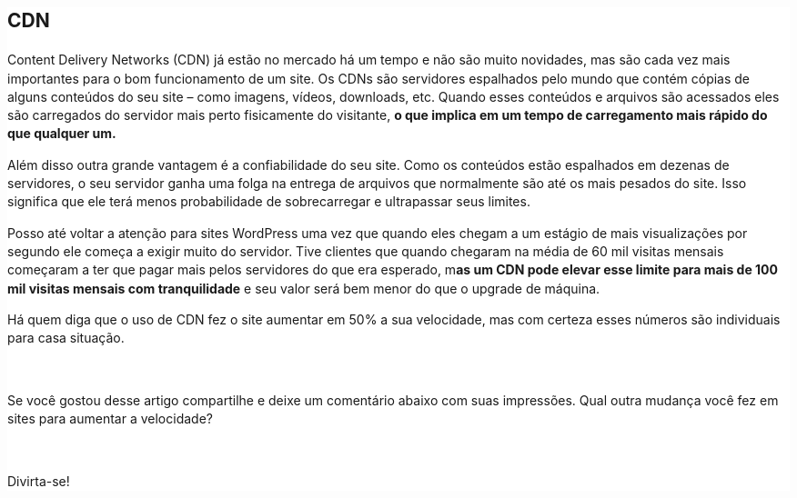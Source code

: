 ## CDN

Content Delivery Networks (CDN) já estão no mercado há um tempo e não são muito novidades, mas são cada vez mais importantes para o bom funcionamento de um site. Os CDNs são servidores espalhados pelo mundo que contém cópias de alguns conteúdos do seu site &#8211; como imagens, vídeos, downloads, etc. Quando esses conteúdos e arquivos são acessados eles são carregados do servidor mais perto fisicamente do visitante, **o que implica em um tempo de carregamento mais rápido do que qualquer um.**

Além disso outra grande vantagem é a confiabilidade do seu site. Como os conteúdos estão espalhados em dezenas de servidores, o seu servidor ganha uma folga na entrega de arquivos que normalmente são até os mais pesados do site. Isso significa que ele terá menos probabilidade de sobrecarregar e ultrapassar seus limites.

Posso até voltar a atenção para sites WordPress uma vez que quando eles chegam a um estágio de mais visualizações por segundo ele começa a exigir muito do servidor. Tive clientes que quando chegaram na média de 60 mil visitas mensais começaram a ter que pagar mais pelos servidores do que era esperado, m**as um CDN pode elevar esse limite para mais de 100 mil visitas mensais com tranquilidade** e seu valor será bem menor do que o upgrade de máquina.

Há quem diga que o uso de CDN fez o site aumentar em 50% a sua velocidade, mas com certeza esses números são individuais para casa situação.

&nbsp;

Se você gostou desse artigo compartilhe e deixe um comentário abaixo com suas impressões. Qual outra mudança você fez em sites para aumentar a velocidade?

&nbsp;

Divirta-se!

 [1]: http://www.http2demo.io/
 [2]: https://w3techs.com/technologies/details/ce-http2/all/all
 [3]: https://letsencrypt.org/getting-started/
 [4]: https://opensource.googleblog.com/2015/09/introducing-brotli-new-compression.html